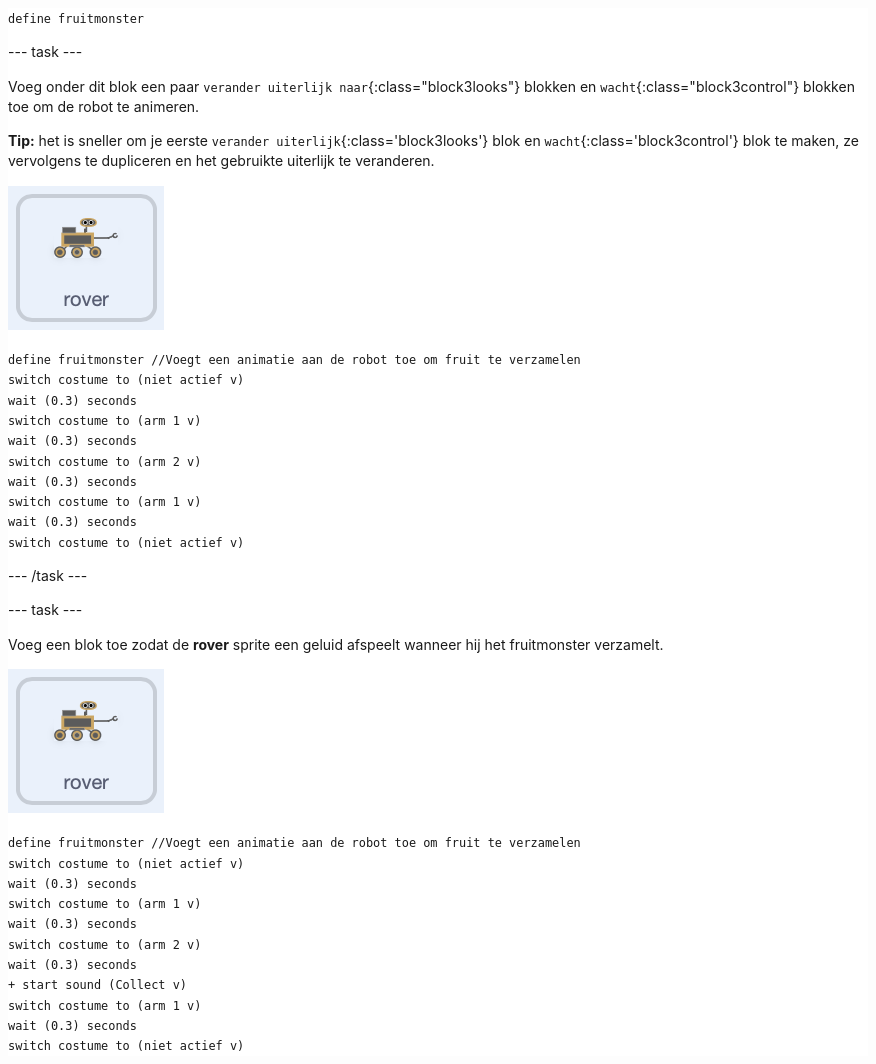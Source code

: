 ```blocks3
define fruitmonster
```

--- task ---

Voeg onder dit blok een paar `verander uiterlijk naar`{:class="block3looks"} blokken en `wacht`{:class="block3control"} blokken toe om de robot te animeren.

**Tip:** het is sneller om je eerste `verander uiterlijk`{:class='block3looks'} blok en `wacht`{:class='block3control'} blok te maken, ze vervolgens te dupliceren en het gebruikte uiterlijk te veranderen.

![De rover sprite.](images/rover-sprite.png)

```blocks3
define fruitmonster //Voegt een animatie aan de robot toe om fruit te verzamelen
switch costume to (niet actief v)
wait (0.3) seconds
switch costume to (arm 1 v)
wait (0.3) seconds
switch costume to (arm 2 v)
wait (0.3) seconds
switch costume to (arm 1 v)
wait (0.3) seconds
switch costume to (niet actief v)
```

--- /task ---

--- task ---

Voeg een blok toe zodat de **rover** sprite een geluid afspeelt wanneer hij het fruitmonster verzamelt.

![De rover sprite.](images/rover-sprite.png)

```blocks3
define fruitmonster //Voegt een animatie aan de robot toe om fruit te verzamelen
switch costume to (niet actief v)
wait (0.3) seconds
switch costume to (arm 1 v)
wait (0.3) seconds
switch costume to (arm 2 v)
wait (0.3) seconds
+ start sound (Collect v)
switch costume to (arm 1 v)
wait (0.3) seconds
switch costume to (niet actief v)
```
